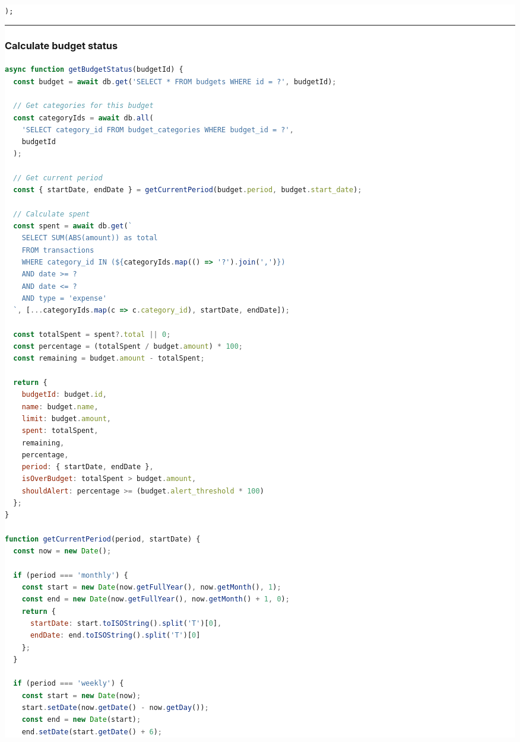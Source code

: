 ```sql
);
```

---

### Calculate budget status

```javascript
async function getBudgetStatus(budgetId) {
  const budget = await db.get('SELECT * FROM budgets WHERE id = ?', budgetId);

  // Get categories for this budget
  const categoryIds = await db.all(
    'SELECT category_id FROM budget_categories WHERE budget_id = ?',
    budgetId
  );

  // Get current period
  const { startDate, endDate } = getCurrentPeriod(budget.period, budget.start_date);

  // Calculate spent
  const spent = await db.get(`
    SELECT SUM(ABS(amount)) as total
    FROM transactions
    WHERE category_id IN (${categoryIds.map(() => '?').join(',')})
    AND date >= ?
    AND date <= ?
    AND type = 'expense'
  `, [...categoryIds.map(c => c.category_id), startDate, endDate]);

  const totalSpent = spent?.total || 0;
  const percentage = (totalSpent / budget.amount) * 100;
  const remaining = budget.amount - totalSpent;

  return {
    budgetId: budget.id,
    name: budget.name,
    limit: budget.amount,
    spent: totalSpent,
    remaining,
    percentage,
    period: { startDate, endDate },
    isOverBudget: totalSpent > budget.amount,
    shouldAlert: percentage >= (budget.alert_threshold * 100)
  };
}

function getCurrentPeriod(period, startDate) {
  const now = new Date();

  if (period === 'monthly') {
    const start = new Date(now.getFullYear(), now.getMonth(), 1);
    const end = new Date(now.getFullYear(), now.getMonth() + 1, 0);
    return {
      startDate: start.toISOString().split('T')[0],
      endDate: end.toISOString().split('T')[0]
    };
  }

  if (period === 'weekly') {
    const start = new Date(now);
    start.setDate(now.getDate() - now.getDay());
    const end = new Date(start);
    end.setDate(start.getDate() + 6);
```